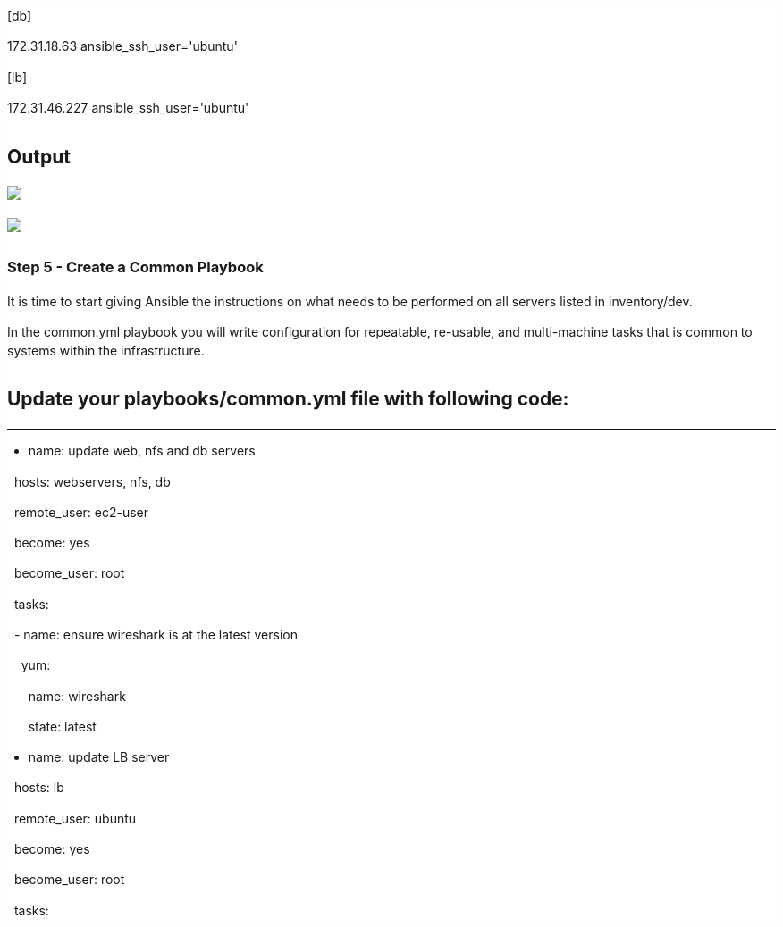 [db]

172.31.18.63 ansible_ssh_user='ubuntu' 

[lb]

172.31.46.227 ansible_ssh_user='ubuntu'

## Output

![](https://lh4.googleusercontent.com/R5I_6f3cmKg_F8MW28eaENhD_90NwzOOWY6cclOT48vwLMm3Xa_egRnBnD8sum2Ejryt7O0QKNfwkRiw4lIwS-91x_KJS11RllJywrGEXQCdnUfNLkl38bAgL-uXl41j09d7ywLE)

![](https://lh3.googleusercontent.com/i59-RsAhPDS6c07Nq4jHb2hB7_n9jGqKxquicjeyzoQ-h89iRuYhlkOa6q5et2QuREeTngpsfxMmvnq947BRUgOUZIpbFXgg19iqR0CjzPP6mTQjYr1EK8D4iE0lfXy6yujG-JtJ)

### Step 5 - Create a Common Playbook

It is time to start giving Ansible the instructions on what needs to be performed on all servers listed in inventory/dev.

In the common.yml playbook you will write configuration for repeatable, re-usable, and multi-machine tasks that is common to systems within the infrastructure.

## Update your playbooks/common.yml file with following code:

---

- name: update web, nfs and db servers

  hosts: webservers, nfs, db

  remote_user: ec2-user

  become: yes

  become_user: root

  tasks:

  - name: ensure wireshark is at the latest version

    yum:

      name: wireshark

      state: latest

- name: update LB server

  hosts: lb

  remote_user: ubuntu

  become: yes

  become_user: root

  tasks:
